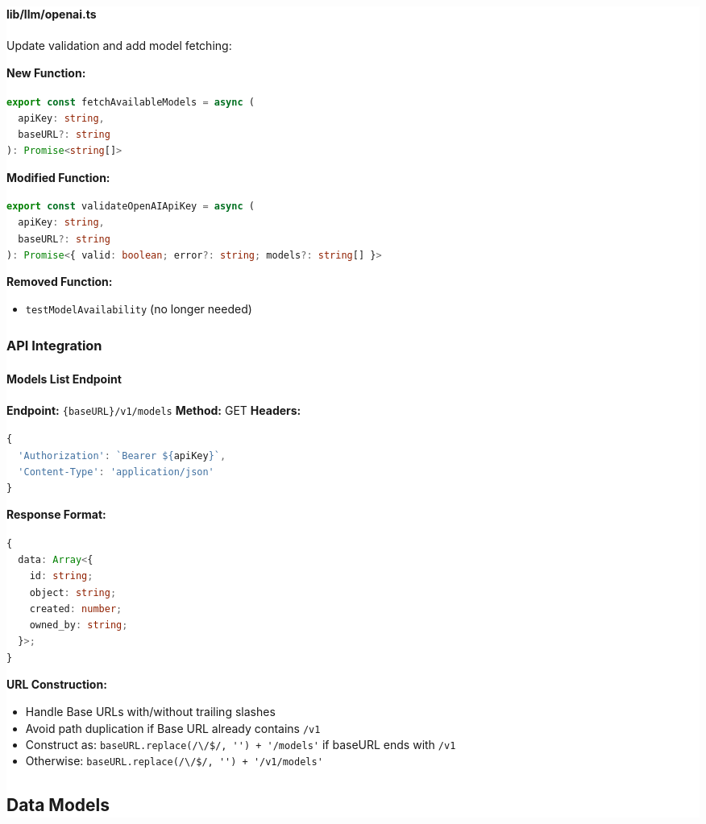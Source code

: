 #### lib/llm/openai.ts
Update validation and add model fetching:

**New Function:**
```typescript
export const fetchAvailableModels = async (
  apiKey: string, 
  baseURL?: string
): Promise<string[]>
```

**Modified Function:**
```typescript
export const validateOpenAIApiKey = async (
  apiKey: string, 
  baseURL?: string
): Promise<{ valid: boolean; error?: string; models?: string[] }>
```

**Removed Function:**
- `testModelAvailability` (no longer needed)

### API Integration

#### Models List Endpoint
**Endpoint:** `{baseURL}/v1/models`
**Method:** GET
**Headers:**
```typescript
{
  'Authorization': `Bearer ${apiKey}`,
  'Content-Type': 'application/json'
}
```

**Response Format:**
```typescript
{
  data: Array<{
    id: string;
    object: string;
    created: number;
    owned_by: string;
  }>;
}
```

**URL Construction:**
- Handle Base URLs with/without trailing slashes
- Avoid path duplication if Base URL already contains `/v1`
- Construct as: `baseURL.replace(/\/$/, '') + '/models'` if baseURL ends with `/v1`
- Otherwise: `baseURL.replace(/\/$/, '') + '/v1/models'`

## Data Models
